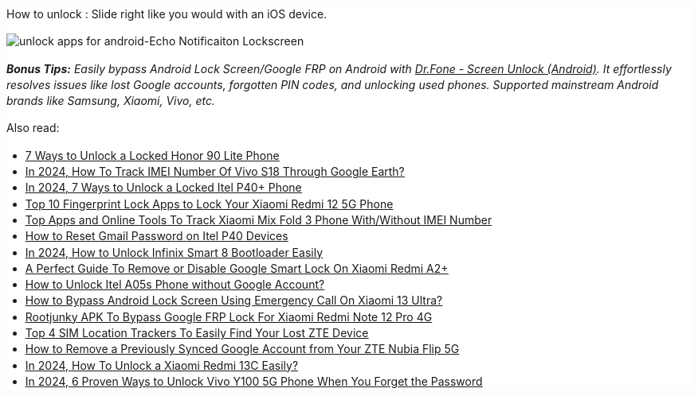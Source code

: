 How to unlock : Slide right like you would with an iOS device.

![unlock apps for android-Echo Notificaiton Lockscreen](https://images.wondershare.com/drfone/others/echo-notificaiton-lockscreen.jpg)

_**Bonus Tips:** Easily bypass Android Lock Screen/Google FRP on Android with [Dr.Fone - Screen Unlock (Android)](https://tools.techidaily.com/wondershare-dr-fone-unlock-android-screen/). It effortlessly resolves issues like lost Google accounts, forgotten PIN codes, and unlocking used phones. Supported mainstream Android brands like Samsung, Xiaomi, Vivo, etc._




<ins class="adsbygoogle"
     style="display:block"
     data-ad-format="autorelaxed"
     data-ad-client="ca-pub-7571918770474297"
     data-ad-slot="1223367746"></ins>
<ins class="adsbygoogle"
     style="display:block"
     data-ad-client="ca-pub-7571918770474297"
     data-ad-slot="8358498916"
     data-ad-format="auto"
     data-full-width-responsive="true"></ins>


<span class="atpl-alsoreadstyle">Also read:</span>
<div><ul>
<li><a href="https://unlock-android.techidaily.com/7-ways-to-unlock-a-locked-honor-90-lite-phone-by-drfone-android/"><u>7 Ways to Unlock a Locked Honor 90 Lite Phone</u></a></li>
<li><a href="https://unlock-android.techidaily.com/in-2024-how-to-track-imei-number-of-vivo-s18-through-google-earth-by-drfone-android/"><u>In 2024, How To Track IMEI Number Of Vivo S18 Through Google Earth?</u></a></li>
<li><a href="https://unlock-android.techidaily.com/in-2024-7-ways-to-unlock-a-locked-itel-p40plus-phone-by-drfone-android/"><u>In 2024, 7 Ways to Unlock a Locked Itel P40+ Phone</u></a></li>
<li><a href="https://unlock-android.techidaily.com/top-10-fingerprint-lock-apps-to-lock-your-xiaomi-redmi-12-5g-phone-by-drfone-android/"><u>Top 10 Fingerprint Lock Apps to Lock Your Xiaomi Redmi 12 5G Phone</u></a></li>
<li><a href="https://unlock-android.techidaily.com/top-apps-and-online-tools-to-track-xiaomi-mix-fold-3-phone-withwithout-imei-number-by-drfone-android/"><u>Top Apps and Online Tools To Track Xiaomi Mix Fold 3 Phone With/Without IMEI Number</u></a></li>
<li><a href="https://unlock-android.techidaily.com/how-to-reset-gmail-password-on-itel-p40-devices-by-drfone-android/"><u>How to Reset Gmail Password on Itel P40 Devices</u></a></li>
<li><a href="https://unlock-android.techidaily.com/in-2024-how-to-unlock-infinix-smart-8-bootloader-easily-by-drfone-android/"><u>In 2024, How to Unlock Infinix Smart 8 Bootloader Easily</u></a></li>
<li><a href="https://unlock-android.techidaily.com/a-perfect-guide-to-remove-or-disable-google-smart-lock-on-xiaomi-redmi-a2plus-by-drfone-android/"><u>A Perfect Guide To Remove or Disable Google Smart Lock On Xiaomi Redmi A2+</u></a></li>
<li><a href="https://unlock-android.techidaily.com/how-to-unlock-itel-a05s-phone-without-google-account-by-drfone-android/"><u>How to Unlock Itel A05s Phone without Google Account?</u></a></li>
<li><a href="https://unlock-android.techidaily.com/how-to-bypass-android-lock-screen-using-emergency-call-on-xiaomi-13-ultra-by-drfone-android/"><u>How to Bypass Android Lock Screen Using Emergency Call On Xiaomi 13 Ultra?</u></a></li>
<li><a href="https://unlock-android.techidaily.com/rootjunky-apk-to-bypass-google-frp-lock-for-xiaomi-redmi-note-12-pro-4g-by-drfone-android/"><u>Rootjunky APK To Bypass Google FRP Lock For Xiaomi Redmi Note 12 Pro 4G</u></a></li>
<li><a href="https://unlock-android.techidaily.com/top-4-sim-location-trackers-to-easily-find-your-lost-zte-device-by-drfone-android/"><u>Top 4 SIM Location Trackers To Easily Find Your Lost ZTE Device</u></a></li>
<li><a href="https://unlock-android.techidaily.com/how-to-remove-a-previously-synced-google-account-from-your-zte-nubia-flip-5g-by-drfone-android/"><u>How to Remove a Previously Synced Google Account from Your ZTE Nubia Flip 5G</u></a></li>
<li><a href="https://unlock-android.techidaily.com/in-2024-how-to-unlock-a-xiaomi-redmi-13c-easily-by-drfone-android/"><u>In 2024, How To Unlock a Xiaomi Redmi 13C Easily?</u></a></li>
<li><a href="https://unlock-android.techidaily.com/in-2024-6-proven-ways-to-unlock-vivo-y100-5g-phone-when-you-forget-the-password-by-drfone-android/"><u>In 2024, 6 Proven Ways to Unlock Vivo Y100 5G Phone When You Forget the Password</u></a></li>